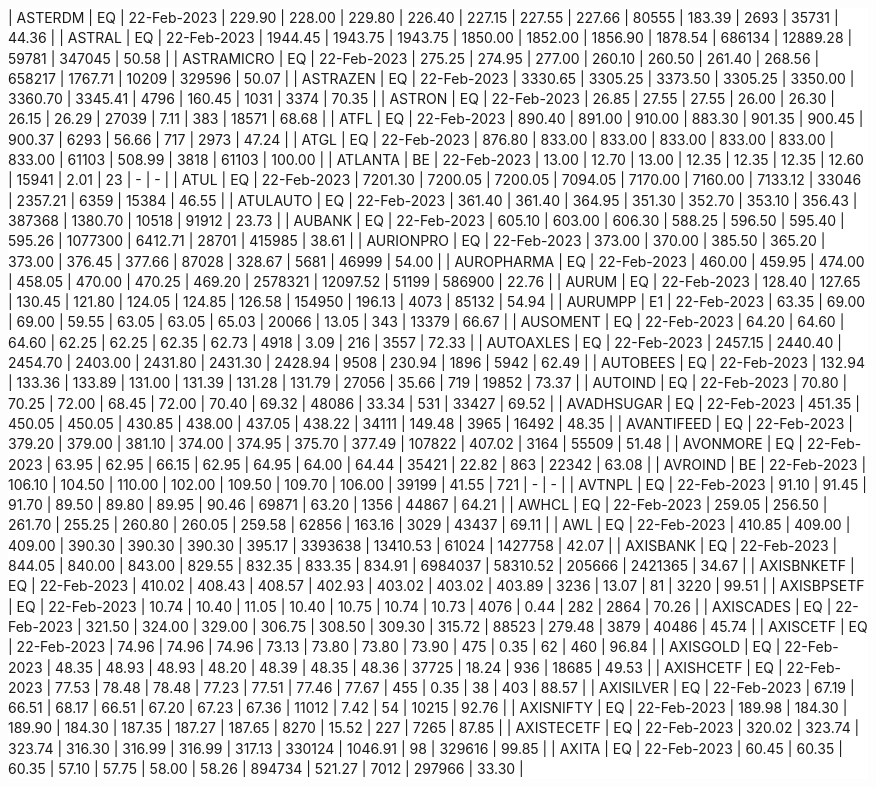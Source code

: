 | ASTERDM | EQ | 22-Feb-2023 | 229.90 | 228.00 | 229.80 | 226.40 | 227.15 | 227.55 | 227.66 | 80555 | 183.39 | 2693 | 35731 | 44.36 |
| ASTRAL | EQ | 22-Feb-2023 | 1944.45 | 1943.75 | 1943.75 | 1850.00 | 1852.00 | 1856.90 | 1878.54 | 686134 | 12889.28 | 59781 | 347045 | 50.58 |
| ASTRAMICRO | EQ | 22-Feb-2023 | 275.25 | 274.95 | 277.00 | 260.10 | 260.50 | 261.40 | 268.56 | 658217 | 1767.71 | 10209 | 329596 | 50.07 |
| ASTRAZEN | EQ | 22-Feb-2023 | 3330.65 | 3305.25 | 3373.50 | 3305.25 | 3350.00 | 3360.70 | 3345.41 | 4796 | 160.45 | 1031 | 3374 | 70.35 |
| ASTRON | EQ | 22-Feb-2023 | 26.85 | 27.55 | 27.55 | 26.00 | 26.30 | 26.15 | 26.29 | 27039 | 7.11 | 383 | 18571 | 68.68 |
| ATFL | EQ | 22-Feb-2023 | 890.40 | 891.00 | 910.00 | 883.30 | 901.35 | 900.45 | 900.37 | 6293 | 56.66 | 717 | 2973 | 47.24 |
| ATGL | EQ | 22-Feb-2023 | 876.80 | 833.00 | 833.00 | 833.00 | 833.00 | 833.00 | 833.00 | 61103 | 508.99 | 3818 | 61103 | 100.00 |
| ATLANTA | BE | 22-Feb-2023 | 13.00 | 12.70 | 13.00 | 12.35 | 12.35 | 12.35 | 12.60 | 15941 | 2.01 | 23 | - | - |
| ATUL | EQ | 22-Feb-2023 | 7201.30 | 7200.05 | 7200.05 | 7094.05 | 7170.00 | 7160.00 | 7133.12 | 33046 | 2357.21 | 6359 | 15384 | 46.55 |
| ATULAUTO | EQ | 22-Feb-2023 | 361.40 | 361.40 | 364.95 | 351.30 | 352.70 | 353.10 | 356.43 | 387368 | 1380.70 | 10518 | 91912 | 23.73 |
| AUBANK | EQ | 22-Feb-2023 | 605.10 | 603.00 | 606.30 | 588.25 | 596.50 | 595.40 | 595.26 | 1077300 | 6412.71 | 28701 | 415985 | 38.61 |
| AURIONPRO | EQ | 22-Feb-2023 | 373.00 | 370.00 | 385.50 | 365.20 | 373.00 | 376.45 | 377.66 | 87028 | 328.67 | 5681 | 46999 | 54.00 |
| AUROPHARMA | EQ | 22-Feb-2023 | 460.00 | 459.95 | 474.00 | 458.05 | 470.00 | 470.25 | 469.20 | 2578321 | 12097.52 | 51199 | 586900 | 22.76 |
| AURUM | EQ | 22-Feb-2023 | 128.40 | 127.65 | 130.45 | 121.80 | 124.05 | 124.85 | 126.58 | 154950 | 196.13 | 4073 | 85132 | 54.94 |
| AURUMPP | E1 | 22-Feb-2023 | 63.35 | 69.00 | 69.00 | 59.55 | 63.05 | 63.05 | 65.03 | 20066 | 13.05 | 343 | 13379 | 66.67 |
| AUSOMENT | EQ | 22-Feb-2023 | 64.20 | 64.60 | 64.60 | 62.25 | 62.25 | 62.35 | 62.73 | 4918 | 3.09 | 216 | 3557 | 72.33 |
| AUTOAXLES | EQ | 22-Feb-2023 | 2457.15 | 2440.40 | 2454.70 | 2403.00 | 2431.80 | 2431.30 | 2428.94 | 9508 | 230.94 | 1896 | 5942 | 62.49 |
| AUTOBEES | EQ | 22-Feb-2023 | 132.94 | 133.36 | 133.89 | 131.00 | 131.39 | 131.28 | 131.79 | 27056 | 35.66 | 719 | 19852 | 73.37 |
| AUTOIND | EQ | 22-Feb-2023 | 70.80 | 70.25 | 72.00 | 68.45 | 72.00 | 70.40 | 69.32 | 48086 | 33.34 | 531 | 33427 | 69.52 |
| AVADHSUGAR | EQ | 22-Feb-2023 | 451.35 | 450.05 | 450.05 | 430.85 | 438.00 | 437.05 | 438.22 | 34111 | 149.48 | 3965 | 16492 | 48.35 |
| AVANTIFEED | EQ | 22-Feb-2023 | 379.20 | 379.00 | 381.10 | 374.00 | 374.95 | 375.70 | 377.49 | 107822 | 407.02 | 3164 | 55509 | 51.48 |
| AVONMORE | EQ | 22-Feb-2023 | 63.95 | 62.95 | 66.15 | 62.95 | 64.95 | 64.00 | 64.44 | 35421 | 22.82 | 863 | 22342 | 63.08 |
| AVROIND | BE | 22-Feb-2023 | 106.10 | 104.50 | 110.00 | 102.00 | 109.50 | 109.70 | 106.00 | 39199 | 41.55 | 721 | - | - |
| AVTNPL | EQ | 22-Feb-2023 | 91.10 | 91.45 | 91.70 | 89.50 | 89.80 | 89.95 | 90.46 | 69871 | 63.20 | 1356 | 44867 | 64.21 |
| AWHCL | EQ | 22-Feb-2023 | 259.05 | 256.50 | 261.70 | 255.25 | 260.80 | 260.05 | 259.58 | 62856 | 163.16 | 3029 | 43437 | 69.11 |
| AWL | EQ | 22-Feb-2023 | 410.85 | 409.00 | 409.00 | 390.30 | 390.30 | 390.30 | 395.17 | 3393638 | 13410.53 | 61024 | 1427758 | 42.07 |
| AXISBANK | EQ | 22-Feb-2023 | 844.05 | 840.00 | 843.00 | 829.55 | 832.35 | 833.35 | 834.91 | 6984037 | 58310.52 | 205666 | 2421365 | 34.67 |
| AXISBNKETF | EQ | 22-Feb-2023 | 410.02 | 408.43 | 408.57 | 402.93 | 403.02 | 403.02 | 403.89 | 3236 | 13.07 | 81 | 3220 | 99.51 |
| AXISBPSETF | EQ | 22-Feb-2023 | 10.74 | 10.40 | 11.05 | 10.40 | 10.75 | 10.74 | 10.73 | 4076 | 0.44 | 282 | 2864 | 70.26 |
| AXISCADES | EQ | 22-Feb-2023 | 321.50 | 324.00 | 329.00 | 306.75 | 308.50 | 309.30 | 315.72 | 88523 | 279.48 | 3879 | 40486 | 45.74 |
| AXISCETF | EQ | 22-Feb-2023 | 74.96 | 74.96 | 74.96 | 73.13 | 73.80 | 73.80 | 73.90 | 475 | 0.35 | 62 | 460 | 96.84 |
| AXISGOLD | EQ | 22-Feb-2023 | 48.35 | 48.93 | 48.93 | 48.20 | 48.39 | 48.35 | 48.36 | 37725 | 18.24 | 936 | 18685 | 49.53 |
| AXISHCETF | EQ | 22-Feb-2023 | 77.53 | 78.48 | 78.48 | 77.23 | 77.51 | 77.46 | 77.67 | 455 | 0.35 | 38 | 403 | 88.57 |
| AXISILVER | EQ | 22-Feb-2023 | 67.19 | 66.51 | 68.17 | 66.51 | 67.20 | 67.23 | 67.36 | 11012 | 7.42 | 54 | 10215 | 92.76 |
| AXISNIFTY | EQ | 22-Feb-2023 | 189.98 | 184.30 | 189.90 | 184.30 | 187.35 | 187.27 | 187.65 | 8270 | 15.52 | 227 | 7265 | 87.85 |
| AXISTECETF | EQ | 22-Feb-2023 | 320.02 | 323.74 | 323.74 | 316.30 | 316.99 | 316.99 | 317.13 | 330124 | 1046.91 | 98 | 329616 | 99.85 |
| AXITA | EQ | 22-Feb-2023 | 60.45 | 60.35 | 60.35 | 57.10 | 57.75 | 58.00 | 58.26 | 894734 | 521.27 | 7012 | 297966 | 33.30 |